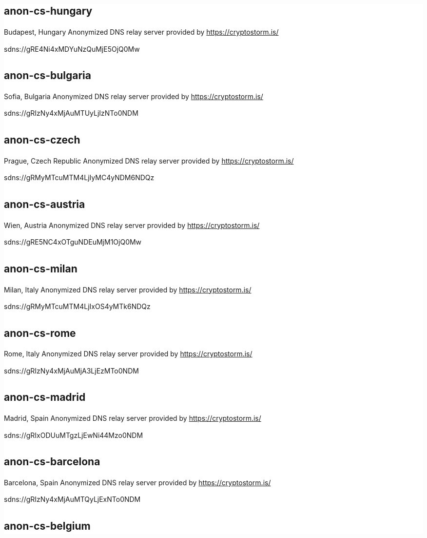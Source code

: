 ## anon-cs-hungary

Budapest, Hungary Anonymized DNS relay server provided by https://cryptostorm.is/

sdns://gRE4Ni4xMDYuNzQuMjE5OjQ0Mw


## anon-cs-bulgaria

Sofia, Bulgaria Anonymized DNS relay server provided by https://cryptostorm.is/

sdns://gRIzNy4xMjAuMTUyLjIzNTo0NDM


## anon-cs-czech

Prague, Czech Republic Anonymized DNS relay server provided by https://cryptostorm.is/

sdns://gRMyMTcuMTM4LjIyMC4yNDM6NDQz


## anon-cs-austria

Wien, Austria Anonymized DNS relay server provided by https://cryptostorm.is/

sdns://gRE5NC4xOTguNDEuMjM1OjQ0Mw


## anon-cs-milan

Milan, Italy Anonymized DNS relay server provided by https://cryptostorm.is/

sdns://gRMyMTcuMTM4LjIxOS4yMTk6NDQz


## anon-cs-rome

Rome, Italy Anonymized DNS relay server provided by https://cryptostorm.is/

sdns://gRIzNy4xMjAuMjA3LjEzMTo0NDM


## anon-cs-madrid

Madrid, Spain Anonymized DNS relay server provided by https://cryptostorm.is/

sdns://gRIxODUuMTgzLjEwNi44Mzo0NDM


## anon-cs-barcelona

Barcelona, Spain Anonymized DNS relay server provided by https://cryptostorm.is/

sdns://gRIzNy4xMjAuMTQyLjExNTo0NDM


## anon-cs-belgium
